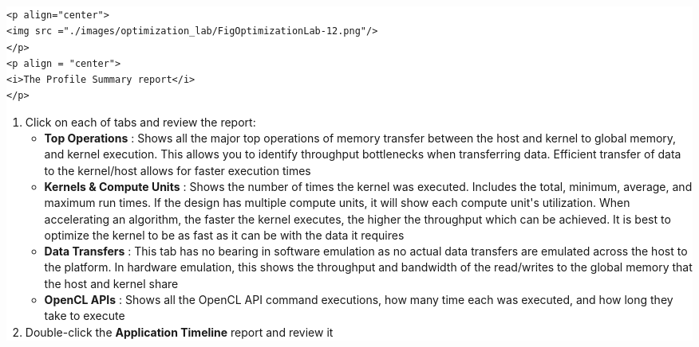     <p align="center">
    <img src ="./images/optimization_lab/FigOptimizationLab-12.png"/>
    </p>
    <p align = "center">
    <i>The Profile Summary report</i>
    </p>  
1. Click on each of tabs and review the report:  
    - **Top Operations** : Shows all the major top operations of memory transfer between the host and kernel to global memory, and kernel execution. This allows you to identify throughput bottlenecks when transferring data. Efficient transfer of data to the kernel/host allows for faster execution times
    - **Kernels &amp; Compute Units** : Shows the number of times the kernel was executed. Includes the total, minimum, average, and maximum run times. If the design has multiple compute units, it will show each compute unit&#39;s utilization. When accelerating an algorithm, the faster the kernel executes, the higher the throughput which can be achieved. It is best to optimize the kernel to be as fast as it can be with the data it requires
    - **Data Transfers** : This tab has no bearing in software emulation as no actual data transfers are emulated across the host to the platform. In hardware emulation, this shows the throughput and bandwidth of the read/writes to the global memory that the host and kernel share
    - **OpenCL APIs** : Shows all the OpenCL API command executions, how many time each was executed, and how long they take to execute
1. Double-click the **Application Timeline** report and review it
    <p align="center">